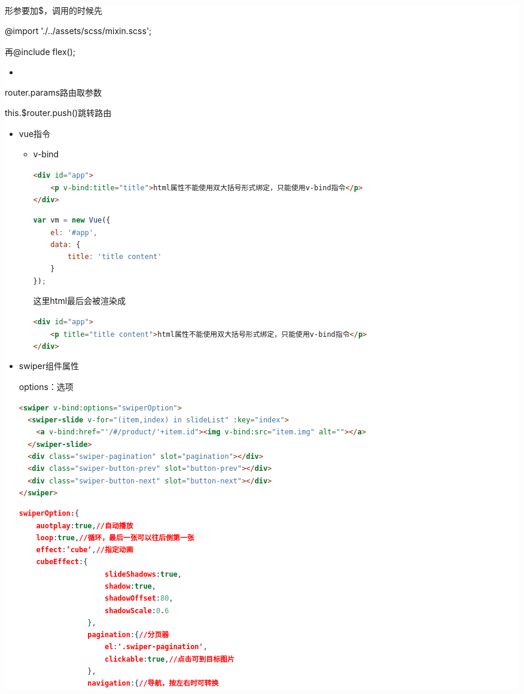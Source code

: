   形参要加$，调用的时候先

   @import './../assets/scss/mixin.scss';

  再@include flex();

- 

  router.params路由取参数

  this.$router.push()跳转路由

- vue指令

  - v-bind

    ```html
    <div id="app">
        <p v-bind:title="title">html属性不能使用双大括号形式绑定，只能使用v-bind指令</p>
    </div>
    ```

    ```js
    var vm = new Vue({
        el: '#app',
        data: {
            title: 'title content'
        }
    });
    ```

    这里html最后会被渲染成

    ```html
    <div id="app">
        <p title="title content">html属性不能使用双大括号形式绑定，只能使用v-bind指令</p>
    </div>
    ```

- swiper组件属性

  options：选项

  ```html
  <swiper v-bind:options="swiperOption">
    <swiper-slide v-for="(item,index) in slideList" :key="index">
      <a v-bind:href="'/#/product/'+item.id"><img v-bind:src="item.img" alt=""></a>
    </swiper-slide>
    <div class="swiper-pagination" slot="pagination"></div>
    <div class="swiper-button-prev" slot="button-prev"></div>
    <div class="swiper-button-next" slot="button-next"></div>
  </swiper>
  ```

  

  ```json
  swiperOption:{
      auotplay:true,//自动播放
      loop:true,//循环，最后一张可以往后倒第一张
      effect:’cube‘,//指定动画
      cubeEffect:{
                      slideShadows:true,
                      shadow:true,
                      shadowOffset:80,
                      shadowScale:0.6
                  },
                  pagination:{//分页器
                      el:'.swiper-pagination',
                      clickable:true,//点击可到目标图片
                  },
                  navigation:{//导航，按左右时可转换
  ```